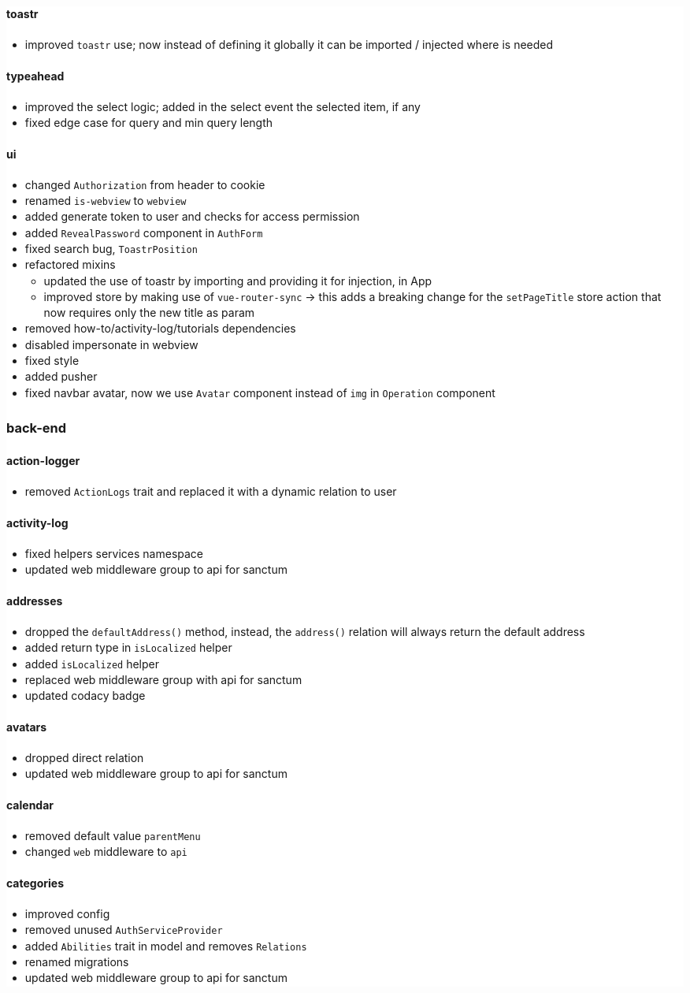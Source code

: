 #### toastr
- improved `toastr` use; now instead of defining it globally it can be imported / injected where is needed

#### typeahead
- improved the select logic; added in the select event the selected item, if any
- fixed edge case for query and min query length

#### ui
- changed `Authorization` from header to cookie
- renamed `is-webview` to `webview`
- added generate token to user and checks for access permission
- added `RevealPassword` component in `AuthForm`
- fixed search bug, `ToastrPosition`
- refactored mixins
    - updated the use of toastr by importing and providing it for injection, in App
    - improved store by making use of `vue-router-sync` -> this adds a breaking change for the `setPageTitle` store action that now requires only the new title as param
- removed how-to/activity-log/tutorials dependencies
- disabled impersonate in webview
- fixed style
- added pusher
- fixed navbar avatar, now we use `Avatar` component instead of `img` in `Operation` component

### back-end

#### action-logger
- removed `ActionLogs` trait and replaced it with a dynamic relation to user

#### activity-log
- fixed helpers services namespace
- updated web middleware group to api for sanctum

#### addresses
- dropped the `defaultAddress()` method, instead, the `address()` relation will always return the default address
- added return type in `isLocalized` helper
- added `isLocalized` helper
- replaced web middleware group with api for sanctum
- updated codacy badge

#### avatars
- dropped direct relation
- updated web middleware group to api for sanctum

#### calendar
- removed default value `parentMenu`
- changed `web` middleware to `api`

#### categories
- improved config
- removed unused `AuthServiceProvider`
- added `Abilities` trait in model and removes `Relations`
- renamed migrations
- updated web middleware group to api for sanctum
